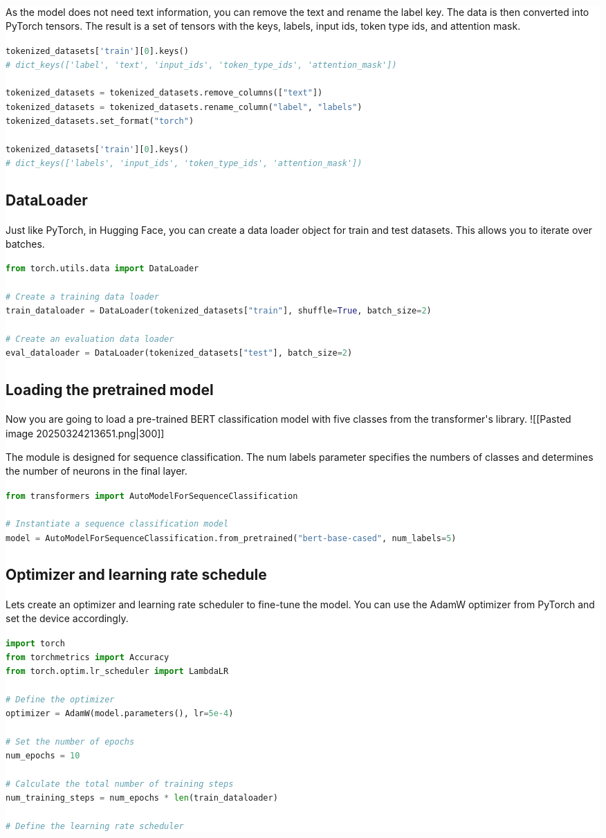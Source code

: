 As the model does not need text information, you can remove the text and rename the label key.
The data is then converted into PyTorch tensors.
The result is a set of tensors with the keys, labels, input ids, token type ids, and attention mask.
```python
tokenized_datasets['train'][0].keys()
# dict_keys(['label', 'text', 'input_ids', 'token_type_ids', 'attention_mask'])

tokenized_datasets = tokenized_datasets.remove_columns(["text"])
tokenized_datasets = tokenized_datasets.rename_column("label", "labels")
tokenized_datasets.set_format("torch")

tokenized_datasets['train'][0].keys()
# dict_keys(['labels', 'input_ids', 'token_type_ids', 'attention_mask'])
```

## DataLoader
Just like PyTorch, in Hugging Face, you can create a data loader object for train and test datasets.
This allows you to iterate over batches.
```python
from torch.utils.data import DataLoader

# Create a training data loader
train_dataloader = DataLoader(tokenized_datasets["train"], shuffle=True, batch_size=2)

# Create an evaluation data loader
eval_dataloader = DataLoader(tokenized_datasets["test"], batch_size=2)
```

## Loading the pretrained model
Now you are going to load a pre-trained BERT classification model with five classes from the transformer's library.
![[Pasted image 20250324213651.png|300]]

The module is designed for sequence classification.
The num labels parameter specifies the numbers of classes and determines the number of neurons in the final layer.
```python
from transformers import AutoModelForSequenceClassification

# Instantiate a sequence classification model
model = AutoModelForSequenceClassification.from_pretrained("bert-base-cased", num_labels=5)
```

## Optimizer and learning rate schedule
Lets create an optimizer and learning rate scheduler to fine-tune the model.
You can use the AdamW optimizer from PyTorch and set the device accordingly.
```python
import torch
from torchmetrics import Accuracy
from torch.optim.lr_scheduler import LambdaLR

# Define the optimizer
optimizer = AdamW(model.parameters(), lr=5e-4)

# Set the number of epochs
num_epochs = 10

# Calculate the total number of training steps
num_training_steps = num_epochs * len(train_dataloader)

# Define the learning rate scheduler
```